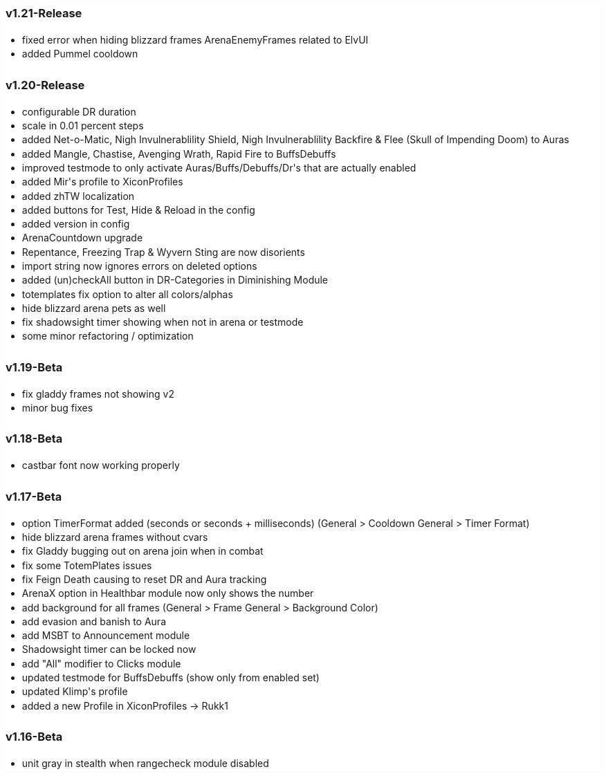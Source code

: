 ### v1.21-Release
- fixed error when hiding blizzard frames ArenaEnemyFrames related to ElvUI
- added Pummel cooldown

### v1.20-Release
- configurable DR duration
- scale in 0.01 percent steps
- added Net-o-Matic, Nigh Invulnerablility Shield, Nigh Invulnerablility Backfire & Flee (Skull of Impending Doom) to Auras
- added Mangle, Chastise, Avenging Wrath, Rapid Fire to BuffsDebuffs
- improved testmode to only activate Auras/Buffs/Debuffs/Dr's that are actually enabled
- added Mir's profile to XiconProfiles
- added zhTW localization
- added buttons for Test, Hide & Reload in the config
- added version in config
- ArenaCountdown upgrade
- Repentance, Freezing Trap & Wyvern Sting are now disorients
- import string now ignores errors on deleted options
- added (un)checkAll button in DR-Categories in Diminishing Module
- totemplates fix option to alter all colors/alphas
- hide blizzard arena pets as well
- fix shadowsight timer showing when not in arena or testmode
- some minor refactoring / optimization

### v1.19-Beta
- fix gladdy frames not showing v2
- minor bug fixes

### v1.18-Beta
- castbar font now working properly

### v1.17-Beta
- option TimerFormat added (seconds or seconds + milliseconds) (General > Cooldown General > Timer Format)
- hide blizzard arena frames without cvars
- fix Gladdy bugging out on arena join when in combat
- fix some TotemPlates issues
- fix Feign Death causing to reset DR and Aura tracking
- ArenaX option in Healthbar module now only shows the number
- add background for all frames (General > Frame General > Background Color)
- add evasion and banish to Aura
- add MSBT to Announcement module
- Shadowsight timer can be locked now
- add "All" modifier to Clicks module
- updated testmode for BuffsDebuffs (show only from enabled set)
- updated Klimp's profile
- added a new Profile in XiconProfiles -> Rukk1

### v1.16-Beta
- unit gray in stealth when rangecheck module disabled
